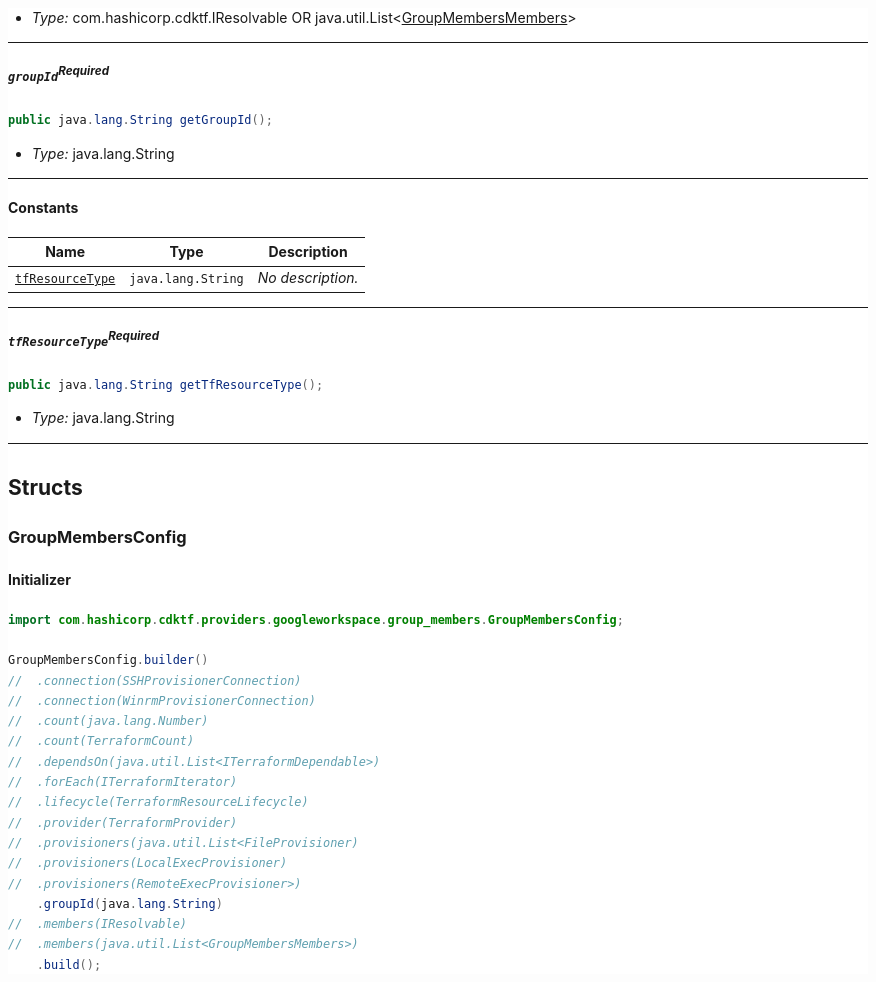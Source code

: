 - *Type:* com.hashicorp.cdktf.IResolvable OR java.util.List<<a href="#@cdktf/provider-googleworkspace.groupMembers.GroupMembersMembers">GroupMembersMembers</a>>

---

##### `groupId`<sup>Required</sup> <a name="groupId" id="@cdktf/provider-googleworkspace.groupMembers.GroupMembers.property.groupId"></a>

```java
public java.lang.String getGroupId();
```

- *Type:* java.lang.String

---

#### Constants <a name="Constants" id="Constants"></a>

| **Name** | **Type** | **Description** |
| --- | --- | --- |
| <code><a href="#@cdktf/provider-googleworkspace.groupMembers.GroupMembers.property.tfResourceType">tfResourceType</a></code> | <code>java.lang.String</code> | *No description.* |

---

##### `tfResourceType`<sup>Required</sup> <a name="tfResourceType" id="@cdktf/provider-googleworkspace.groupMembers.GroupMembers.property.tfResourceType"></a>

```java
public java.lang.String getTfResourceType();
```

- *Type:* java.lang.String

---

## Structs <a name="Structs" id="Structs"></a>

### GroupMembersConfig <a name="GroupMembersConfig" id="@cdktf/provider-googleworkspace.groupMembers.GroupMembersConfig"></a>

#### Initializer <a name="Initializer" id="@cdktf/provider-googleworkspace.groupMembers.GroupMembersConfig.Initializer"></a>

```java
import com.hashicorp.cdktf.providers.googleworkspace.group_members.GroupMembersConfig;

GroupMembersConfig.builder()
//  .connection(SSHProvisionerConnection)
//  .connection(WinrmProvisionerConnection)
//  .count(java.lang.Number)
//  .count(TerraformCount)
//  .dependsOn(java.util.List<ITerraformDependable>)
//  .forEach(ITerraformIterator)
//  .lifecycle(TerraformResourceLifecycle)
//  .provider(TerraformProvider)
//  .provisioners(java.util.List<FileProvisioner)
//  .provisioners(LocalExecProvisioner)
//  .provisioners(RemoteExecProvisioner>)
    .groupId(java.lang.String)
//  .members(IResolvable)
//  .members(java.util.List<GroupMembersMembers>)
    .build();
```
